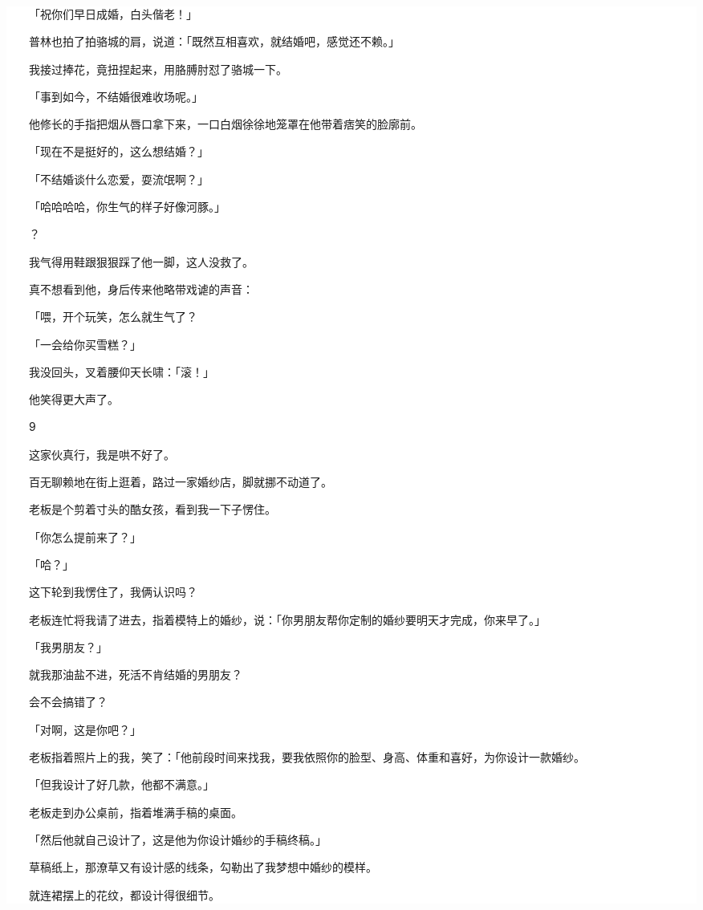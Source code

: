 &emsp;&emsp;「祝你们早日成婚，白头偕老！」  
  
&emsp;&emsp;普林也拍了拍骆城的肩，说道：「既然互相喜欢，就结婚吧，感觉还不赖。」  
  
&emsp;&emsp;我接过捧花，竟扭捏起来，用胳膊肘怼了骆城一下。  
  
&emsp;&emsp;「事到如今，不结婚很难收场呢。」  
  
&emsp;&emsp;他修长的手指把烟从唇口拿下来，一口白烟徐徐地笼罩在他带着痞笑的脸廓前。  
  
&emsp;&emsp;「现在不是挺好的，这么想结婚？」  
  
&emsp;&emsp;「不结婚谈什么恋爱，耍流氓啊？」  
  
&emsp;&emsp;「哈哈哈哈，你生气的样子好像河豚。」  
  
&emsp;&emsp;？  
  
&emsp;&emsp;我气得用鞋跟狠狠踩了他一脚，这人没救了。  
  
&emsp;&emsp;真不想看到他，身后传来他略带戏谑的声音：  
  
&emsp;&emsp;「喂，开个玩笑，怎么就生气了？  
  
&emsp;&emsp;「一会给你买雪糕？」  
  
&emsp;&emsp;我没回头，叉着腰仰天长啸：「滚！」  
  
&emsp;&emsp;他笑得更大声了。  
  
&emsp;&emsp;9  
  
&emsp;&emsp;这家伙真行，我是哄不好了。  
  
&emsp;&emsp;百无聊赖地在街上逛着，路过一家婚纱店，脚就挪不动道了。  
  
&emsp;&emsp;老板是个剪着寸头的酷女孩，看到我一下子愣住。  
  
&emsp;&emsp;「你怎么提前来了？」  
  
&emsp;&emsp;「哈？」  
  
&emsp;&emsp;这下轮到我愣住了，我俩认识吗？  
  
&emsp;&emsp;老板连忙将我请了进去，指着模特上的婚纱，说：「你男朋友帮你定制的婚纱要明天才完成，你来早了。」  
  
&emsp;&emsp;「我男朋友？」  
  
&emsp;&emsp;就我那油盐不进，死活不肯结婚的男朋友？  
  
&emsp;&emsp;会不会搞错了？  
  
&emsp;&emsp;「对啊，这是你吧？」  
  
&emsp;&emsp;老板指着照片上的我，笑了：「他前段时间来找我，要我依照你的脸型、身高、体重和喜好，为你设计一款婚纱。  
  
&emsp;&emsp;「但我设计了好几款，他都不满意。」  
  
&emsp;&emsp;老板走到办公桌前，指着堆满手稿的桌面。  
  
&emsp;&emsp;「然后他就自己设计了，这是他为你设计婚纱的手稿终稿。」  
  
&emsp;&emsp;草稿纸上，那潦草又有设计感的线条，勾勒出了我梦想中婚纱的模样。  
  
&emsp;&emsp;就连裙摆上的花纹，都设计得很细节。  
  